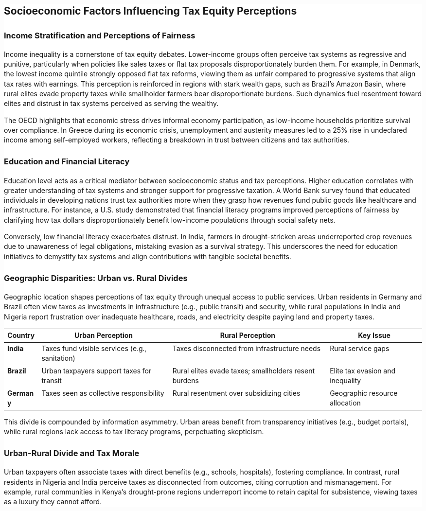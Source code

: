 ## Socioeconomic Factors Influencing Tax Equity Perceptions  

### Income Stratification and Perceptions of Fairness  
Income inequality is a cornerstone of tax equity debates. Lower-income groups often perceive tax systems as regressive and punitive, particularly when policies like sales taxes or flat tax proposals disproportionately burden them. For example, in Denmark, the lowest income quintile strongly opposed flat tax reforms, viewing them as unfair compared to progressive systems that align tax rates with earnings. This perception is reinforced in regions with stark wealth gaps, such as Brazil’s Amazon Basin, where rural elites evade property taxes while smallholder farmers bear disproportionate burdens. Such dynamics fuel resentment toward elites and distrust in tax systems perceived as serving the wealthy.  

The OECD highlights that economic stress drives informal economy participation, as low-income households prioritize survival over compliance. In Greece during its economic crisis, unemployment and austerity measures led to a 25% rise in undeclared income among self-employed workers, reflecting a breakdown in trust between citizens and tax authorities.  

### Education and Financial Literacy  
Education level acts as a critical mediator between socioeconomic status and tax perceptions. Higher education correlates with greater understanding of tax systems and stronger support for progressive taxation. A World Bank survey found that educated individuals in developing nations trust tax authorities more when they grasp how revenues fund public goods like healthcare and infrastructure. For instance, a U.S. study demonstrated that financial literacy programs improved perceptions of fairness by clarifying how tax dollars disproportionately benefit low-income populations through social safety nets.  

Conversely, low financial literacy exacerbates distrust. In India, farmers in drought-stricken areas underreported crop revenues due to unawareness of legal obligations, mistaking evasion as a survival strategy. This underscores the need for education initiatives to demystify tax systems and align contributions with tangible societal benefits.  

### Geographic Disparities: Urban vs. Rural Divides  
Geographic location shapes perceptions of tax equity through unequal access to public services. Urban residents in Germany and Brazil often view taxes as investments in infrastructure (e.g., public transit) and security, while rural populations in India and Nigeria report frustration over inadequate healthcare, roads, and electricity despite paying land and property taxes.  

| **Country**       | **Urban Perception**                          | **Rural Perception**                          | **Key Issue**                          |  
|--------------------|-----------------------------------------------|-----------------------------------------------|----------------------------------------|  
| **India**          | Taxes fund visible services (e.g., sanitation)| Taxes disconnected from infrastructure needs | Rural service gaps                      |  
| **Brazil**         | Urban taxpayers support taxes for transit     | Rural elites evade taxes; smallholders resent burdens | Elite tax evasion and inequality       |  
| **Germany**        | Taxes seen as collective responsibility       | Rural resentment over subsidizing cities      | Geographic resource allocation         |  

This divide is compounded by information asymmetry. Urban areas benefit from transparency initiatives (e.g., budget portals), while rural regions lack access to tax literacy programs, perpetuating skepticism.  

### Urban-Rural Divide and Tax Morale  
Urban taxpayers often associate taxes with direct benefits (e.g., schools, hospitals), fostering compliance. In contrast, rural residents in Nigeria and India perceive taxes as disconnected from outcomes, citing corruption and mismanagement. For example, rural communities in Kenya’s drought-prone regions underreport income to retain capital for subsistence, viewing taxes as a luxury they cannot afford.  
